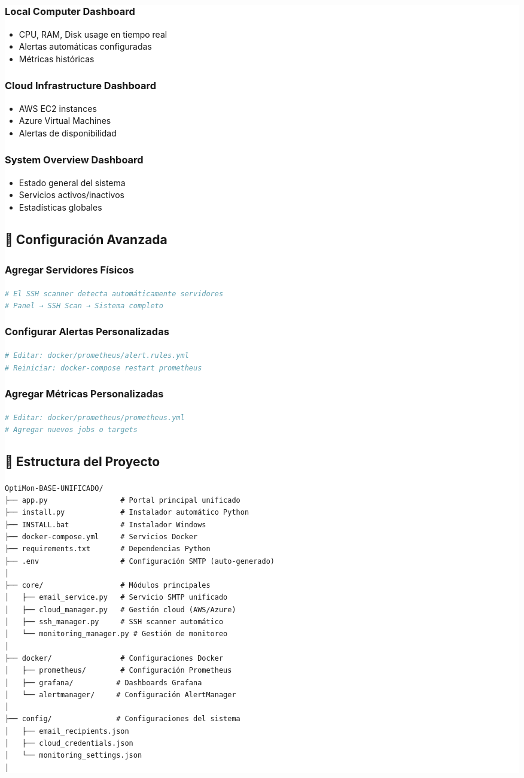 ### **Local Computer Dashboard**
- CPU, RAM, Disk usage en tiempo real
- Alertas automáticas configuradas
- Métricas históricas

### **Cloud Infrastructure Dashboard**
- AWS EC2 instances
- Azure Virtual Machines  
- Alertas de disponibilidad

### **System Overview Dashboard**
- Estado general del sistema
- Servicios activos/inactivos
- Estadísticas globales

## 🔧 Configuración Avanzada

### **Agregar Servidores Físicos**
```python
# El SSH scanner detecta automáticamente servidores
# Panel → SSH Scan → Sistema completo
```

### **Configurar Alertas Personalizadas**
```yaml
# Editar: docker/prometheus/alert.rules.yml
# Reiniciar: docker-compose restart prometheus
```

### **Agregar Métricas Personalizadas**
```yaml
# Editar: docker/prometheus/prometheus.yml
# Agregar nuevos jobs o targets
```

## 📁 Estructura del Proyecto

```
OptiMon-BASE-UNIFICADO/
├── app.py                 # Portal principal unificado
├── install.py             # Instalador automático Python
├── INSTALL.bat            # Instalador Windows
├── docker-compose.yml     # Servicios Docker
├── requirements.txt       # Dependencias Python
├── .env                   # Configuración SMTP (auto-generado)
│
├── core/                  # Módulos principales
│   ├── email_service.py   # Servicio SMTP unificado
│   ├── cloud_manager.py   # Gestión cloud (AWS/Azure)
│   ├── ssh_manager.py     # SSH scanner automático
│   └── monitoring_manager.py # Gestión de monitoreo
│
├── docker/                # Configuraciones Docker
│   ├── prometheus/        # Configuración Prometheus
│   ├── grafana/          # Dashboards Grafana
│   └── alertmanager/     # Configuración AlertManager
│
├── config/               # Configuraciones del sistema
│   ├── email_recipients.json
│   ├── cloud_credentials.json
│   └── monitoring_settings.json
│
```